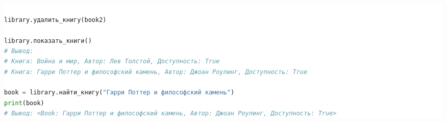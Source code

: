 ```python

library.удалить_книгу(book2)

library.показать_книги()
# Вывод:
# Книга: Война и мир, Автор: Лев Толстой, Доступность: True
# Книга: Гарри Поттер и философский камень, Автор: Джоан Роулинг, Доступность: True

book = library.найти_книгу("Гарри Поттер и философский камень")
print(book)
# Вывод: <Book: Гарри Поттер и философский камень, Автор: Джоан Роулинг, Доступность: True>

```